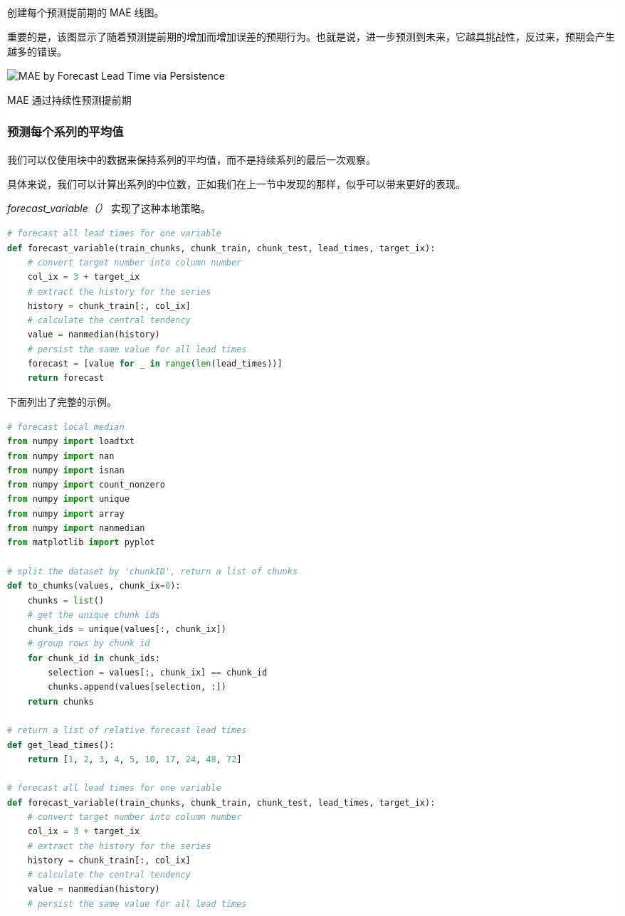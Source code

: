 创建每个预测提前期的 MAE 线图。

重要的是，该图显示了随着预测提前期的增加而增加误差的预期行为。也就是说，进一步预测到未来，它越具挑战性，反过来，预期会产生越多的错误。

![MAE by Forecast Lead Time via Persistence](img/1d5a159cb9418c7c6d4b7bff4f258dfd.jpg)

MAE 通过持续性预测提前期

### 预测每个系列的平均值

我们可以仅使用块中的数据来保持系列的平均值，而不是持续系列的最后一次观察。

具体来说，我们可以计算出系列的中位数，正如我们在上一节中发现的那样，似乎可以带来更好的表现。

_forecast_variable（）_ 实现了这种本地策略。

```py
# forecast all lead times for one variable
def forecast_variable(train_chunks, chunk_train, chunk_test, lead_times, target_ix):
	# convert target number into column number
	col_ix = 3 + target_ix
	# extract the history for the series
	history = chunk_train[:, col_ix]
	# calculate the central tendency
	value = nanmedian(history)
	# persist the same value for all lead times
	forecast = [value for _ in range(len(lead_times))]
	return forecast
```

下面列出了完整的示例。

```py
# forecast local median
from numpy import loadtxt
from numpy import nan
from numpy import isnan
from numpy import count_nonzero
from numpy import unique
from numpy import array
from numpy import nanmedian
from matplotlib import pyplot

# split the dataset by 'chunkID', return a list of chunks
def to_chunks(values, chunk_ix=0):
	chunks = list()
	# get the unique chunk ids
	chunk_ids = unique(values[:, chunk_ix])
	# group rows by chunk id
	for chunk_id in chunk_ids:
		selection = values[:, chunk_ix] == chunk_id
		chunks.append(values[selection, :])
	return chunks

# return a list of relative forecast lead times
def get_lead_times():
	return [1, 2, 3, 4, 5, 10, 17, 24, 48, 72]

# forecast all lead times for one variable
def forecast_variable(train_chunks, chunk_train, chunk_test, lead_times, target_ix):
	# convert target number into column number
	col_ix = 3 + target_ix
	# extract the history for the series
	history = chunk_train[:, col_ix]
	# calculate the central tendency
	value = nanmedian(history)
	# persist the same value for all lead times
```